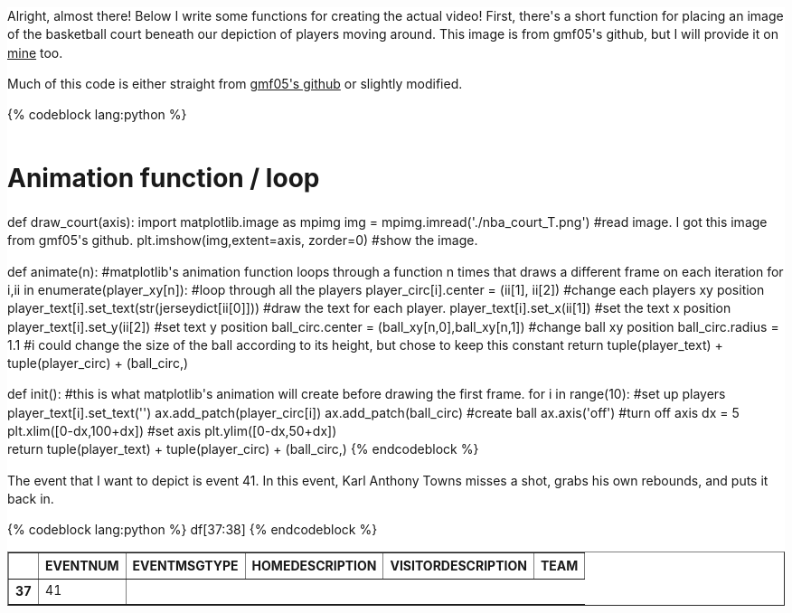 Alright, almost there! Below I write some functions for creating the actual video! First, there's a short function for placing an image of the basketball court beneath our depiction of players moving around. This image is from gmf05's github, but I will provide it on [mine](https://github.com/dvatterott/nba_project) too. 

Much of this code is either straight from [gmf05's github](https://github.com/gmf05/nba/blob/master/scripts/notebooks/svmovie.ipynb) or slightly modified. 


{% codeblock lang:python %}
# Animation function / loop
def draw_court(axis):
    import matplotlib.image as mpimg
    img = mpimg.imread('./nba_court_T.png') #read image. I got this image from gmf05's github.
    plt.imshow(img,extent=axis, zorder=0) #show the image. 

def animate(n): #matplotlib's animation function loops through a function n times that draws a different frame on each iteration
    for i,ii in enumerate(player_xy[n]): #loop through all the players
        player_circ[i].center = (ii[1], ii[2]) #change each players xy position
        player_text[i].set_text(str(jerseydict[ii[0]])) #draw the text for each player. 
        player_text[i].set_x(ii[1]) #set the text x position
        player_text[i].set_y(ii[2]) #set text y position
    ball_circ.center = (ball_xy[n,0],ball_xy[n,1]) #change ball xy position
    ball_circ.radius = 1.1 #i could change the size of the ball according to its height, but chose to keep this constant
    return tuple(player_text) + tuple(player_circ) + (ball_circ,)

def init(): #this is what matplotlib's animation will create before drawing the first frame. 
    for i in range(10): #set up players
        player_text[i].set_text('')
        ax.add_patch(player_circ[i])
    ax.add_patch(ball_circ) #create ball
    ax.axis('off') #turn off axis
    dx = 5
    plt.xlim([0-dx,100+dx]) #set axis
    plt.ylim([0-dx,50+dx])  
    return tuple(player_text) + tuple(player_circ) + (ball_circ,)
{% endcodeblock %}

The event that I want to depict is event 41. In this event, Karl Anthony Towns misses a shot, grabs his own rebounds, and puts it back in.


{% codeblock lang:python %}
df[37:38]
{% endcodeblock %}




<div>
<table border="1" class="dataframe">
  <thead>
    <tr style="text-align: right;">
      <th></th>
      <th>EVENTNUM</th>
      <th>EVENTMSGTYPE</th>
      <th>HOMEDESCRIPTION</th>
      <th>VISITORDESCRIPTION</th>
      <th>TEAM</th>
    </tr>
  </thead>
  <tbody>
    <tr>
      <th>37</th>
      <td>41</td>